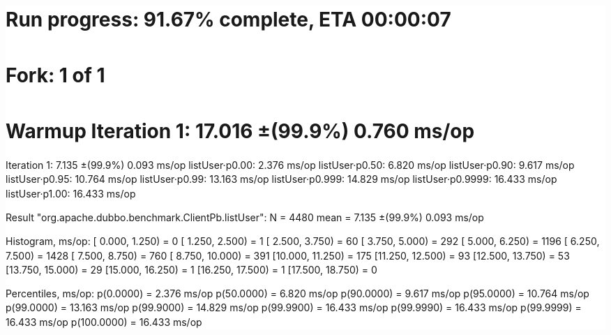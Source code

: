 # Run progress: 91.67% complete, ETA 00:00:07
# Fork: 1 of 1
# Warmup Iteration   1: 17.016 ±(99.9%) 0.760 ms/op
Iteration   1: 7.135 ±(99.9%) 0.093 ms/op
                 listUser·p0.00:   2.376 ms/op
                 listUser·p0.50:   6.820 ms/op
                 listUser·p0.90:   9.617 ms/op
                 listUser·p0.95:   10.764 ms/op
                 listUser·p0.99:   13.163 ms/op
                 listUser·p0.999:  14.829 ms/op
                 listUser·p0.9999: 16.433 ms/op
                 listUser·p1.00:   16.433 ms/op



Result "org.apache.dubbo.benchmark.ClientPb.listUser":
  N = 4480
  mean =      7.135 ±(99.9%) 0.093 ms/op

  Histogram, ms/op:
    [ 0.000,  1.250) = 0 
    [ 1.250,  2.500) = 1 
    [ 2.500,  3.750) = 60 
    [ 3.750,  5.000) = 292 
    [ 5.000,  6.250) = 1196 
    [ 6.250,  7.500) = 1428 
    [ 7.500,  8.750) = 760 
    [ 8.750, 10.000) = 391 
    [10.000, 11.250) = 175 
    [11.250, 12.500) = 93 
    [12.500, 13.750) = 53 
    [13.750, 15.000) = 29 
    [15.000, 16.250) = 1 
    [16.250, 17.500) = 1 
    [17.500, 18.750) = 0 

  Percentiles, ms/op:
      p(0.0000) =      2.376 ms/op
     p(50.0000) =      6.820 ms/op
     p(90.0000) =      9.617 ms/op
     p(95.0000) =     10.764 ms/op
     p(99.0000) =     13.163 ms/op
     p(99.9000) =     14.829 ms/op
     p(99.9900) =     16.433 ms/op
     p(99.9990) =     16.433 ms/op
     p(99.9999) =     16.433 ms/op
    p(100.0000) =     16.433 ms/op

